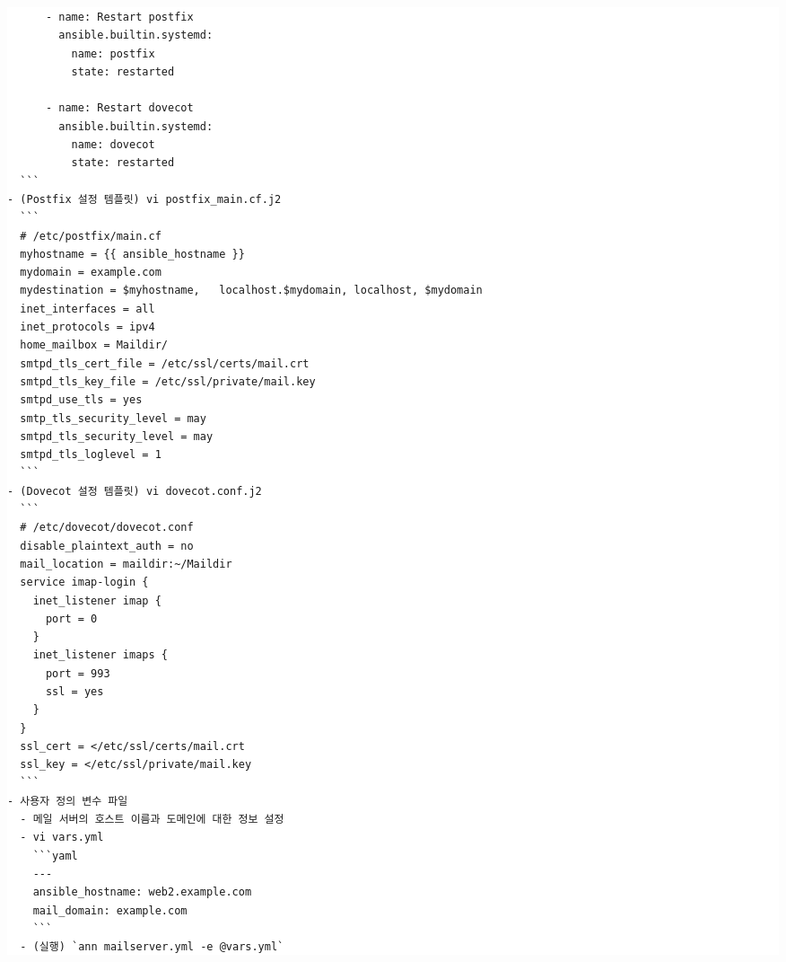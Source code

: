  ```
        - name: Restart postfix
          ansible.builtin.systemd:
            name: postfix
            state: restarted

        - name: Restart dovecot
          ansible.builtin.systemd:
            name: dovecot
            state: restarted
    ```
  - (Postfix 설정 템플릿) vi postfix_main.cf.j2
    ```
    # /etc/postfix/main.cf
    myhostname = {{ ansible_hostname }}
    mydomain = example.com
    mydestination = $myhostname,   localhost.$mydomain, localhost, $mydomain
    inet_interfaces = all
    inet_protocols = ipv4
    home_mailbox = Maildir/
    smtpd_tls_cert_file = /etc/ssl/certs/mail.crt
    smtpd_tls_key_file = /etc/ssl/private/mail.key
    smtpd_use_tls = yes
    smtp_tls_security_level = may
    smtpd_tls_security_level = may
    smtpd_tls_loglevel = 1
    ```
  - (Dovecot 설정 템플릿) vi dovecot.conf.j2
    ```
    # /etc/dovecot/dovecot.conf
    disable_plaintext_auth = no
    mail_location = maildir:~/Maildir
    service imap-login {
      inet_listener imap {
        port = 0
      }
      inet_listener imaps {
        port = 993
        ssl = yes
      }
    }
    ssl_cert = </etc/ssl/certs/mail.crt
    ssl_key = </etc/ssl/private/mail.key
    ```
  - 사용자 정의 변수 파일
    - 메일 서버의 호스트 이름과 도메인에 대한 정보 설정
    - vi vars.yml
      ```yaml
      ---
      ansible_hostname: web2.example.com
      mail_domain: example.com
      ```
    - (실행) `ann mailserver.yml -e @vars.yml`
